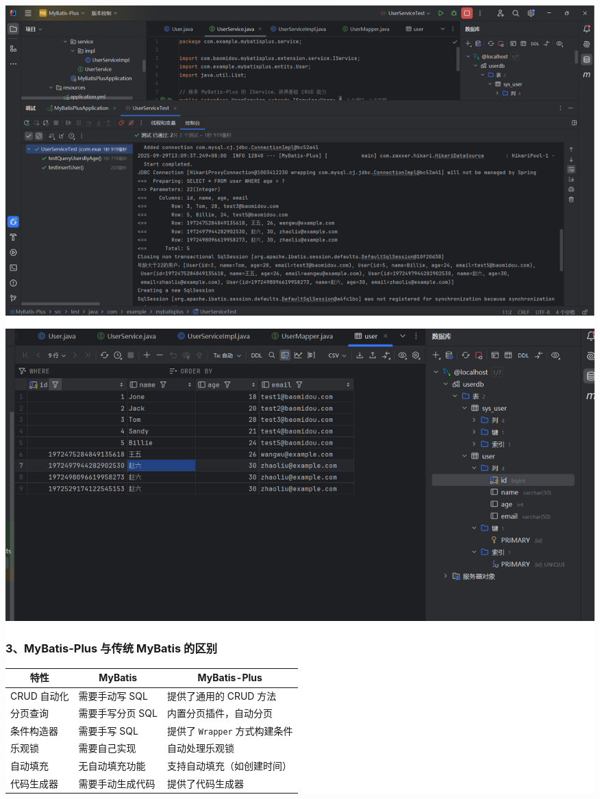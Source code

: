 ![image-20250929131016709](./images/image-20250929131016709.png)

![image-20250929131845844](./images/image-20250929131845844.png)

### **3、MyBatis-Plus 与传统 MyBatis 的区别**

| 特性        | MyBatis          | MyBatis-Plus                  |
| ----------- | ---------------- | ----------------------------- |
| CRUD 自动化 | 需要手动写 SQL   | 提供了通用的 CRUD 方法        |
| 分页查询    | 需要手写分页 SQL | 内置分页插件，自动分页        |
| 条件构造器  | 需要手写 SQL     | 提供了 `Wrapper` 方式构建条件 |
| 乐观锁      | 需要自己实现     | 自动处理乐观锁                |
| 自动填充    | 无自动填充功能   | 支持自动填充（如创建时间）    |
| 代码生成器  | 需要手动生成代码 | 提供了代码生成器              |

